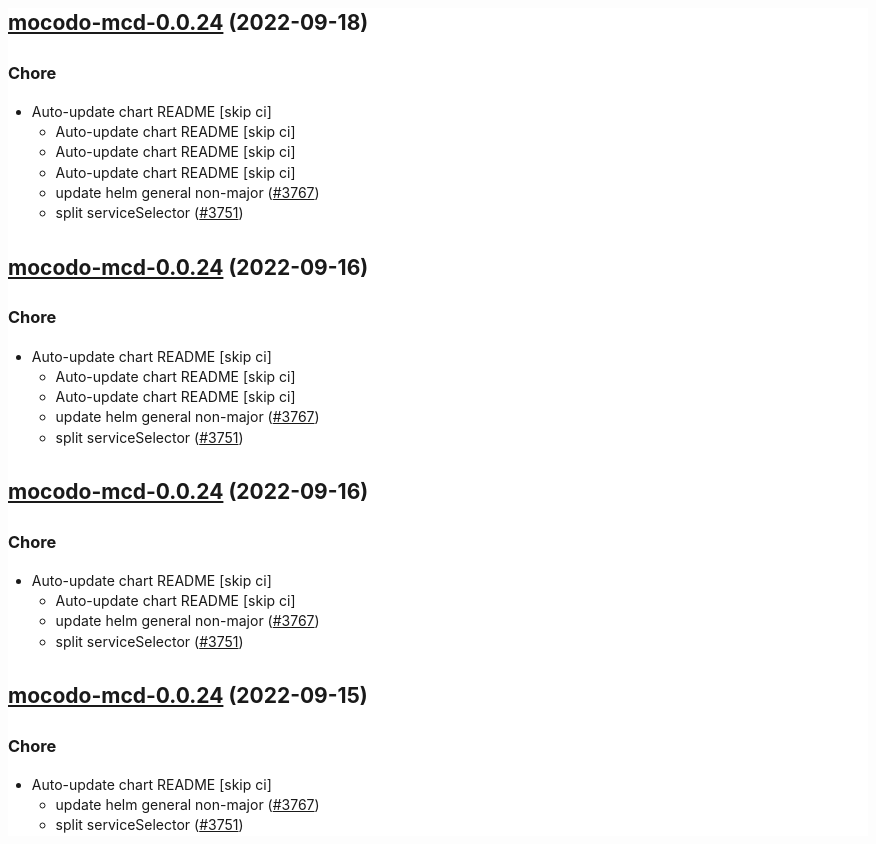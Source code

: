 


## [mocodo-mcd-0.0.24](https://github.com/truecharts/charts/compare/mocodo-mcd-0.0.23...mocodo-mcd-0.0.24) (2022-09-18)

### Chore

- Auto-update chart README [skip ci]
  - Auto-update chart README [skip ci]
  - Auto-update chart README [skip ci]
  - Auto-update chart README [skip ci]
  - update helm general non-major ([#3767](https://github.com/truecharts/charts/issues/3767))
  - split serviceSelector ([#3751](https://github.com/truecharts/charts/issues/3751))




## [mocodo-mcd-0.0.24](https://github.com/truecharts/charts/compare/mocodo-mcd-0.0.23...mocodo-mcd-0.0.24) (2022-09-16)

### Chore

- Auto-update chart README [skip ci]
  - Auto-update chart README [skip ci]
  - Auto-update chart README [skip ci]
  - update helm general non-major ([#3767](https://github.com/truecharts/charts/issues/3767))
  - split serviceSelector ([#3751](https://github.com/truecharts/charts/issues/3751))




## [mocodo-mcd-0.0.24](https://github.com/truecharts/charts/compare/mocodo-mcd-0.0.23...mocodo-mcd-0.0.24) (2022-09-16)

### Chore

- Auto-update chart README [skip ci]
  - Auto-update chart README [skip ci]
  - update helm general non-major ([#3767](https://github.com/truecharts/charts/issues/3767))
  - split serviceSelector ([#3751](https://github.com/truecharts/charts/issues/3751))




## [mocodo-mcd-0.0.24](https://github.com/truecharts/charts/compare/mocodo-mcd-0.0.23...mocodo-mcd-0.0.24) (2022-09-15)

### Chore

- Auto-update chart README [skip ci]
  - update helm general non-major ([#3767](https://github.com/truecharts/charts/issues/3767))
  - split serviceSelector ([#3751](https://github.com/truecharts/charts/issues/3751))

